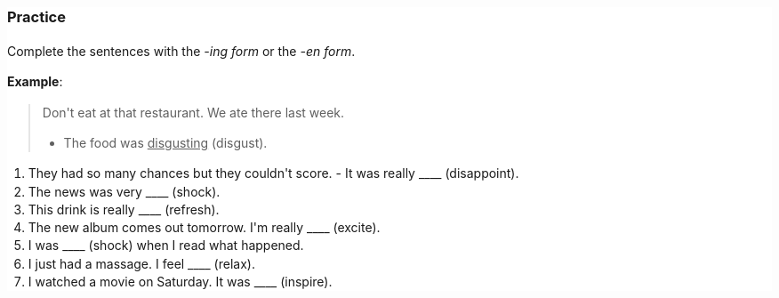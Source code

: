 ### Practice
Complete the sentences with the *-ing form* or the *-en form*.

**Example**:
> Don't eat at that restaurant. We ate there last week. 
> - The food was <u>disgusting</u> (disgust).

1. They had so many chances but they couldn't score. - It was really ____ (disappoint).
2. The news was very ____ (shock).
3. This drink is really ____ (refresh).
4. The new album comes out tomorrow. I'm really ____ (excite).
5. I was ____ (shock) when I read what happened.
6. I just had a massage. I feel ____ (relax).
7. I watched a movie on Saturday. It was ____ (inspire).